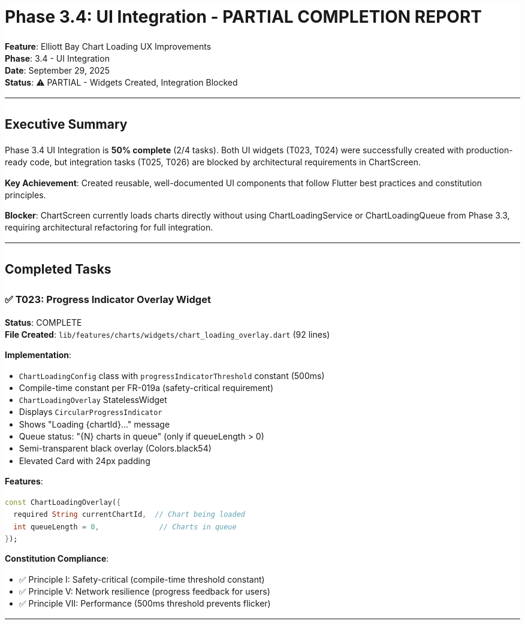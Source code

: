 # Phase 3.4: UI Integration - PARTIAL COMPLETION REPORT

**Feature**: Elliott Bay Chart Loading UX Improvements  
**Phase**: 3.4 - UI Integration  
**Date**: September 29, 2025  
**Status**: ⚠️ PARTIAL - Widgets Created, Integration Blocked

---

## Executive Summary

Phase 3.4 UI Integration is **50% complete** (2/4 tasks). Both UI widgets (T023, T024) were successfully created with production-ready code, but integration tasks (T025, T026) are blocked by architectural requirements in ChartScreen.

**Key Achievement**: Created reusable, well-documented UI components that follow Flutter best practices and constitution principles.

**Blocker**: ChartScreen currently loads charts directly without using ChartLoadingService or ChartLoadingQueue from Phase 3.3, requiring architectural refactoring for full integration.

---

## Completed Tasks

### ✅ T023: Progress Indicator Overlay Widget

**Status**: COMPLETE  
**File Created**: `lib/features/charts/widgets/chart_loading_overlay.dart` (92 lines)

**Implementation**:
- `ChartLoadingConfig` class with `progressIndicatorThreshold` constant (500ms)
- Compile-time constant per FR-019a (safety-critical requirement)
- `ChartLoadingOverlay` StatelessWidget
- Displays `CircularProgressIndicator`
- Shows "Loading {chartId}..." message
- Queue status: "{N} charts in queue" (only if queueLength > 0)
- Semi-transparent black overlay (Colors.black54)
- Elevated Card with 24px padding

**Features**:
```dart
const ChartLoadingOverlay({
  required String currentChartId,  // Chart being loaded
  int queueLength = 0,              // Charts in queue
});
```

**Constitution Compliance**:
- ✅ Principle I: Safety-critical (compile-time threshold constant)
- ✅ Principle V: Network resilience (progress feedback for users)
- ✅ Principle VII: Performance (500ms threshold prevents flicker)

---
